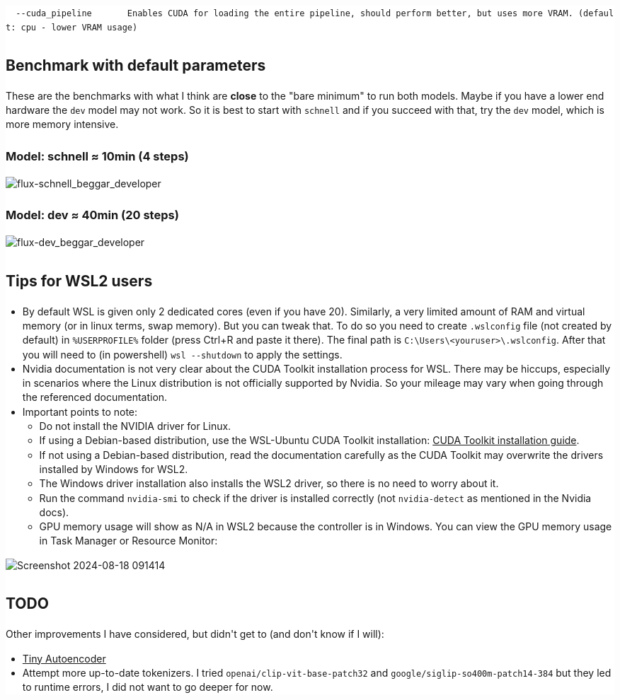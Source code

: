   ```shell
    --cuda_pipeline       Enables CUDA for loading the entire pipeline, should perform better, but uses more VRAM. (default: cpu - lower VRAM usage)
  ```
## Benchmark with default parameters

These are the benchmarks with what I think are __close__ to the "bare minimum" to run both models. Maybe if you have a lower end hardware the `dev` model may not work.
So it is best to start with `schnell` and if you succeed with that, try the `dev` model, which is more memory intensive.

### Model: schnell ≈ 10min (4 steps)

![flux-schnell_beggar_developer](https://github.com/user-attachments/assets/fe10e1e5-d911-4092-9a14-4e9842894d22)

### Model: dev ≈ 40min (20 steps)

![flux-dev_beggar_developer](https://github.com/user-attachments/assets/f1c19d8a-8c7b-4315-b556-fdeccd6f662b)

## Tips for WSL2 users

- By default WSL is given only 2 dedicated cores (even if you have 20). Similarly, a very limited amount of RAM and virtual memory (or in linux terms, swap memory). But you can tweak that. To do so you need to create `.wslconfig` file (not created by default) in `%USERPROFILE%` folder (press Ctrl+R and paste it there). The final path is `C:\Users\<youruser>\.wslconfig`. After that you will need to (in powershell) `wsl --shutdown` to apply the settings.
- Nvidia documentation is not very clear about the CUDA Toolkit installation process for WSL. There may be hiccups, especially in scenarios where the Linux distribution is not officially supported by Nvidia. So your mileage may vary when going through the referenced documentation.
- Important points to note:
  - Do not install the NVIDIA driver for Linux.
  - If using a Debian-based distribution, use the WSL-Ubuntu CUDA Toolkit installation: [CUDA Toolkit installation guide](https://developer.nvidia.com/cuda-downloads?target_os=Linux&target_arch=x86_64&Distribution=WSL-Ubuntu).
  - If not using a Debian-based distribution, read the documentation carefully as the CUDA Toolkit may overwrite the drivers installed by Windows for WSL2.
  - The Windows driver installation also installs the WSL2 driver, so there is no need to worry about it.
  - Run the command `nvidia-smi` to check if the driver is installed correctly (not `nvidia-detect` as mentioned in the Nvidia docs).
  - GPU memory usage will show as N/A in WSL2 because the controller is in Windows. You can view the GPU memory usage in Task Manager or Resource Monitor:

![Screenshot 2024-08-18 091414](https://github.com/user-attachments/assets/a0c67aa1-edbe-4a1b-802c-bbdd9e3b70ae)

## TODO

Other improvements I have considered, but didn't get to (and don't know if I will):

- [Tiny Autoencoder](https://huggingface.co/docs/diffusers/main/en/optimization/fp16#tiny-autoencoder)
- Attempt more up-to-date tokenizers. I tried `openai/clip-vit-base-patch32` and `google/siglip-so400m-patch14-384` but they led to runtime errors, I did not want to go deeper for now.
